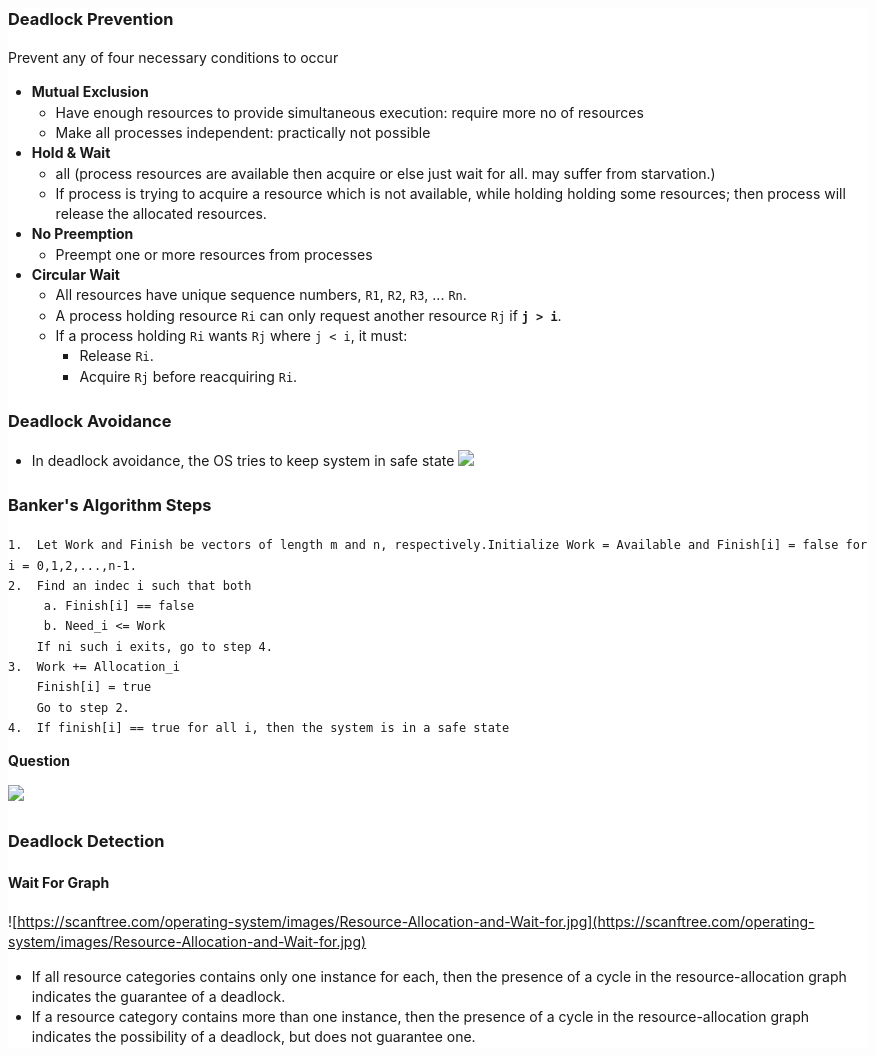 ### **Deadlock Prevention**
Prevent any of four necessary conditions to occur
- **Mutual Exclusion**
    - Have enough resources to provide simultaneous execution: require more no of resources
    - Make all processes independent: practically not possible 
- **Hold & Wait**
    - all (process resources are available then acquire or else just wait for all. may suffer from starvation.)
    - If process is trying to acquire a resource which is not available, while holding holding some resources; then process will release the allocated resources.
- **No Preemption**
    - Preempt one or more resources from processes
- **Circular Wait**
    - All resources have unique sequence numbers, `R1`, `R2`, `R3`, ... `Rn`.
    - A process holding resource `Ri` can only request another resource `Rj` if **`j > i`**.
    - If a process holding `Ri` wants `Rj` where `j < i`, it must:
        - Release `Ri`.
        - Acquire `Rj` before reacquiring `Ri`.

### **Deadlock Avoidance**
- In deadlock avoidance, the OS tries to keep system in safe state
    ![](https://cdn.hashnode.com/res/hashnode/image/upload/v1709957662333/f47a6292-169c-4183-9b21-ded4936213ec.png?auto=compress,format&format=webp)
  
### Banker's Algorithm Steps

```
1.  Let Work and Finish be vectors of length m and n, respectively.Initialize Work = Available and Finish[i] = false for i = 0,1,2,...,n-1.
2.  Find an indec i such that both
     a. Finish[i] == false
     b. Need_i <= Work
    If ni such i exits, go to step 4.
3.  Work += Allocation_i
    Finish[i] = true
    Go to step 2.
4.  If finish[i] == true for all i, then the system is in a safe state
```

**Question**

 ![](https://media.geeksforgeeks.org/wp-content/cdn-uploads/gq/2016/01/safety.png)

### **Deadlock Detection**
#### **Wait For Graph**
![https://scanftree.com/operating-system/images/Resource-Allocation-and-Wait-for.jpg](https://scanftree.com/operating-system/images/Resource-Allocation-and-Wait-for.jpg)
- If all resource categories contains only one instance for each, then the presence of a cycle in the resource-allocation graph indicates the guarantee of a deadlock. 
- If a resource category contains more than one instance, then the presence of a cycle in the resource-allocation graph indicates the possibility of a deadlock, but does not guarantee one.
